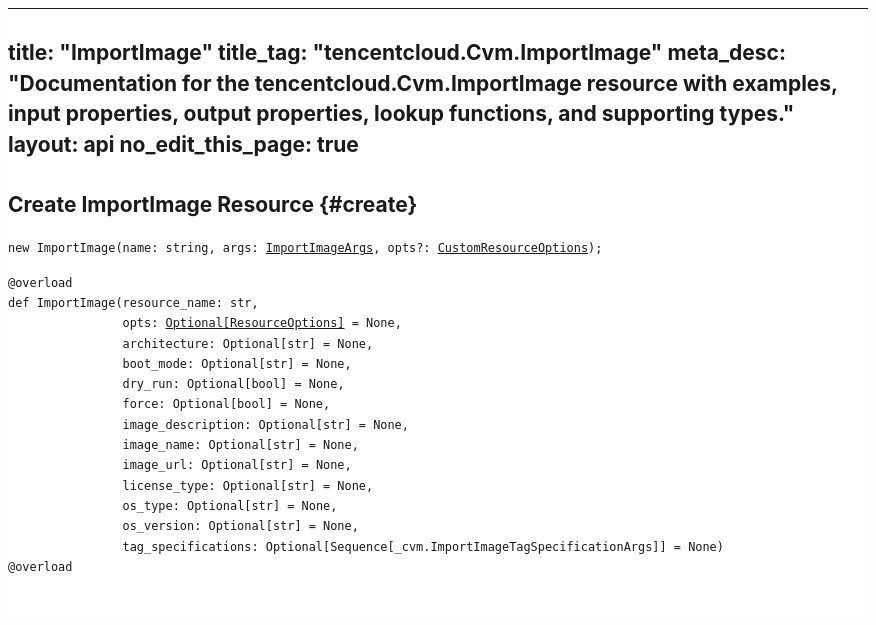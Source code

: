 
---
title: "ImportImage"
title_tag: "tencentcloud.Cvm.ImportImage"
meta_desc: "Documentation for the tencentcloud.Cvm.ImportImage resource with examples, input properties, output properties, lookup functions, and supporting types."
layout: api
no_edit_this_page: true
---









## Create ImportImage Resource {#create}
<div>
<pulumi-chooser type="language" options="typescript,python,go,csharp,java,yaml"></pulumi-chooser>
</div>


<div>
<pulumi-choosable type="language" values="javascript,typescript">
<div class="highlight"><pre class="chroma"><code class="language-typescript" data-lang="typescript"><span class="k">new </span><span class="nx">ImportImage</span><span class="p">(</span><span class="nx">name</span><span class="p">:</span> <span class="nx">string</span><span class="p">,</span> <span class="nx">args</span><span class="p">:</span> <span class="nx"><a href="#inputs">ImportImageArgs</a></span><span class="p">,</span> <span class="nx">opts</span><span class="p">?:</span> <span class="nx"><a href="/docs/reference/pkg/nodejs/pulumi/pulumi/#CustomResourceOptions">CustomResourceOptions</a></span><span class="p">);</span></code></pre></div>
</pulumi-choosable>
</div>

<div>
<pulumi-choosable type="language" values="python">
<div class="highlight"><pre class="chroma"><code class="language-python" data-lang="python"><span class=nd>@overload</span>
<span class="k">def </span><span class="nx">ImportImage</span><span class="p">(</span><span class="nx">resource_name</span><span class="p">:</span> <span class="nx">str</span><span class="p">,</span>
                <span class="nx">opts</span><span class="p">:</span> <span class="nx"><a href="/docs/reference/pkg/python/pulumi/#pulumi.ResourceOptions">Optional[ResourceOptions]</a></span> = None<span class="p">,</span>
                <span class="nx">architecture</span><span class="p">:</span> <span class="nx">Optional[str]</span> = None<span class="p">,</span>
                <span class="nx">boot_mode</span><span class="p">:</span> <span class="nx">Optional[str]</span> = None<span class="p">,</span>
                <span class="nx">dry_run</span><span class="p">:</span> <span class="nx">Optional[bool]</span> = None<span class="p">,</span>
                <span class="nx">force</span><span class="p">:</span> <span class="nx">Optional[bool]</span> = None<span class="p">,</span>
                <span class="nx">image_description</span><span class="p">:</span> <span class="nx">Optional[str]</span> = None<span class="p">,</span>
                <span class="nx">image_name</span><span class="p">:</span> <span class="nx">Optional[str]</span> = None<span class="p">,</span>
                <span class="nx">image_url</span><span class="p">:</span> <span class="nx">Optional[str]</span> = None<span class="p">,</span>
                <span class="nx">license_type</span><span class="p">:</span> <span class="nx">Optional[str]</span> = None<span class="p">,</span>
                <span class="nx">os_type</span><span class="p">:</span> <span class="nx">Optional[str]</span> = None<span class="p">,</span>
                <span class="nx">os_version</span><span class="p">:</span> <span class="nx">Optional[str]</span> = None<span class="p">,</span>
                <span class="nx">tag_specifications</span><span class="p">:</span> <span class="nx">Optional[Sequence[_cvm.ImportImageTagSpecificationArgs]]</span> = None<span class="p">)</span>
<span class=nd>@overload</span>